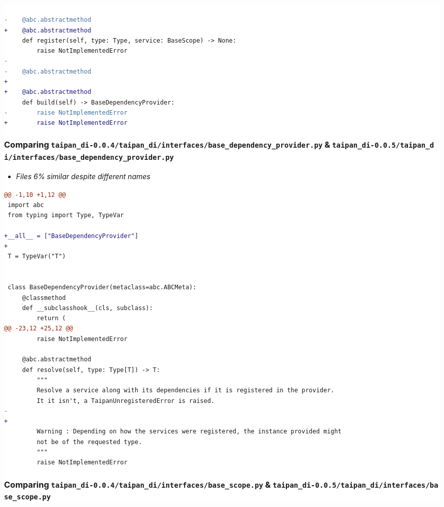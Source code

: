 ```diff
 
-    @abc.abstractmethod    
+    @abc.abstractmethod
     def register(self, type: Type, service: BaseScope) -> None:
         raise NotImplementedError
-    
-    @abc.abstractmethod    
+
+    @abc.abstractmethod
     def build(self) -> BaseDependencyProvider:
-        raise NotImplementedError
+        raise NotImplementedError
```

### Comparing `taipan_di-0.0.4/taipan_di/interfaces/base_dependency_provider.py` & `taipan_di-0.0.5/taipan_di/interfaces/base_dependency_provider.py`

 * *Files 6% similar despite different names*

```diff
@@ -1,10 +1,12 @@
 import abc
 from typing import Type, TypeVar
 
+__all__ = ["BaseDependencyProvider"]
+
 T = TypeVar("T")
 
 
 class BaseDependencyProvider(metaclass=abc.ABCMeta):
     @classmethod
     def __subclasshook__(cls, subclass):
         return (
@@ -23,12 +25,12 @@
         raise NotImplementedError
 
     @abc.abstractmethod
     def resolve(self, type: Type[T]) -> T:
         """
         Resolve a service along with its dependencies if it is registered in the provider.
         It it isn't, a TaipanUnregisteredError is raised.
-        
+
         Warning : Depending on how the services were registered, the instance provided might
         not be of the requested type.
         """
         raise NotImplementedError
```

### Comparing `taipan_di-0.0.4/taipan_di/interfaces/base_scope.py` & `taipan_di-0.0.5/taipan_di/interfaces/base_scope.py`
